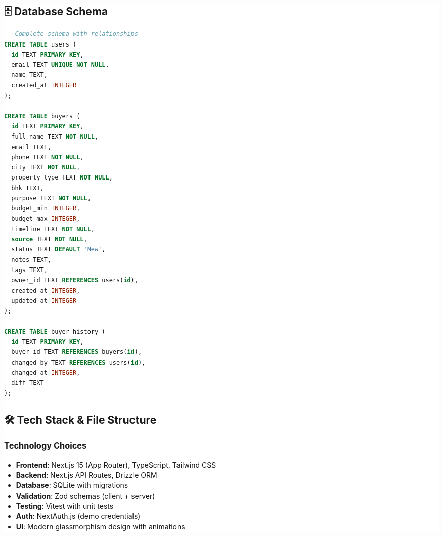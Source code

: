 ## 🗄 Database Schema

```sql
-- Complete schema with relationships
CREATE TABLE users (
  id TEXT PRIMARY KEY,
  email TEXT UNIQUE NOT NULL,
  name TEXT,
  created_at INTEGER
);

CREATE TABLE buyers (
  id TEXT PRIMARY KEY,
  full_name TEXT NOT NULL,
  email TEXT,
  phone TEXT NOT NULL,
  city TEXT NOT NULL,
  property_type TEXT NOT NULL,
  bhk TEXT,
  purpose TEXT NOT NULL,
  budget_min INTEGER,
  budget_max INTEGER,
  timeline TEXT NOT NULL,
  source TEXT NOT NULL,
  status TEXT DEFAULT 'New',
  notes TEXT,
  tags TEXT,
  owner_id TEXT REFERENCES users(id),
  created_at INTEGER,
  updated_at INTEGER
);

CREATE TABLE buyer_history (
  id TEXT PRIMARY KEY,
  buyer_id TEXT REFERENCES buyers(id),
  changed_by TEXT REFERENCES users(id),
  changed_at INTEGER,
  diff TEXT
);
```

## 🛠 Tech Stack & File Structure

### **Technology Choices**
- **Frontend**: Next.js 15 (App Router), TypeScript, Tailwind CSS
- **Backend**: Next.js API Routes, Drizzle ORM
- **Database**: SQLite with migrations
- **Validation**: Zod schemas (client + server)
- **Testing**: Vitest with unit tests
- **Auth**: NextAuth.js (demo credentials)
- **UI**: Modern glassmorphism design with animations
